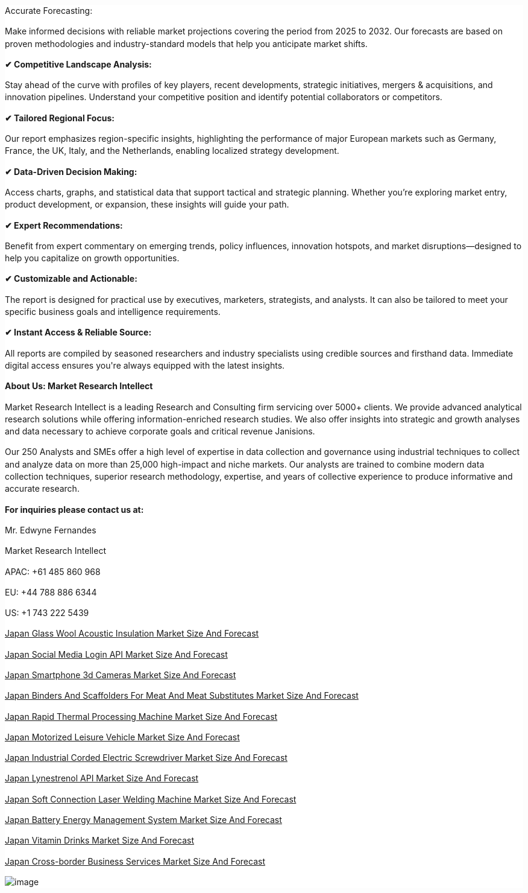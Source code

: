 Accurate Forecasting:</strong></p><p>Make informed decisions with reliable market projections covering the period from 2025 to 2032. Our forecasts are based on proven methodologies and industry-standard models that help you anticipate market shifts.</p><p><strong>✔ Competitive Landscape Analysis:</strong></p><p>Stay ahead of the curve with profiles of key players, recent developments, strategic initiatives, mergers &amp; acquisitions, and innovation pipelines. Understand your competitive position and identify potential collaborators or competitors.</p><p><strong>✔ Tailored Regional Focus:</strong></p><p>Our report emphasizes region-specific insights, highlighting the performance of major European markets such as Germany, France, the UK, Italy, and the Netherlands, enabling localized strategy development.</p><p><strong>✔ Data-Driven Decision Making:</strong></p><p>Access charts, graphs, and statistical data that support tactical and strategic planning. Whether you&rsquo;re exploring market entry, product development, or expansion, these insights will guide your path.</p><p><strong>✔ Expert Recommendations:</strong></p><p>Benefit from expert commentary on emerging trends, policy influences, innovation hotspots, and market disruptions&mdash;designed to help you capitalize on growth opportunities.</p><p><strong>✔ Customizable and Actionable:</strong></p><p>The report is designed for practical use by executives, marketers, strategists, and analysts. It can also be tailored to meet your specific business goals and intelligence requirements.</p><p><strong>✔ Instant Access &amp; Reliable Source:</strong></p><p>All reports are compiled by seasoned researchers and industry specialists using credible sources and firsthand data. Immediate digital access ensures you're always equipped with the latest insights.</p><p><strong><span class="font-[700]">About Us: Market Research Intellect</span></strong></p><p><span class="">Market Research Intellect is a leading Research and Consulting firm servicing over 5000+ clients. We provide advanced analytical research solutions while offering information-enriched research studies.&nbsp;</span>We also offer insights into strategic and growth analyses and data necessary to achieve corporate goals and critical revenue Janisions.</p><p><span class="">Our 250 Analysts and SMEs offer a high level of expertise in data collection and governance using industrial techniques to collect and analyze data on more than 25,000 high-impact and niche markets. Our analysts are trained to combine modern data collection techniques, superior research methodology, expertise, and years of collective experience to produce informative and accurate research.</span></p><p><strong>For inquiries please contact us at:</strong></p><p>Mr. Edwyne Fernandes</p><p>Market Research Intellect</p><p>APAC: +61 485 860 968</p><p>EU: +44 788 886 6344</p><p>US: +1 743 222 5439</p><p><a href="https://github.com/ruturb23/Element/blob/main/Glass-Wool-Acoustic-Insulation-Market/Glass-Wool-Acoustic-Insulation-Market.md">Japan Glass Wool Acoustic Insulation Market Size And Forecast</a></p><p><a href="https://github.com/ruturb23/Element/blob/main/Social-Media-Login-API-Market/Social-Media-Login-API-Market.md">Japan Social Media Login API Market Size And Forecast</a></p><p><a href="https://github.com/ruturb23/Element/blob/main/Smartphone-3d-Cameras-Market/Smartphone-3d-Cameras-Market.md">Japan Smartphone 3d Cameras Market Size And Forecast</a></p><p><a href="https://github.com/ruturb23/Element/blob/main/Binders-And-Scaffolders-For-Meat-And-Meat-Substitutes-Market/Binders-And-Scaffolders-For-Meat-And-Meat-Substitutes-Market.md">Japan Binders And Scaffolders For Meat And Meat Substitutes Market Size And Forecast</a></p><p><a href="https://github.com/ruturb23/Element/blob/main/Rapid-Thermal-Processing-Machine-Market/Rapid-Thermal-Processing-Machine-Market.md">Japan Rapid Thermal Processing Machine Market Size And Forecast</a></p><p><a href="https://github.com/ruturb23/Element/blob/main/Motorized-Leisure-Vehicle-Market/Motorized-Leisure-Vehicle-Market.md">Japan Motorized Leisure Vehicle Market Size And Forecast</a></p><p><a href="https://github.com/ruturb23/Element/blob/main/Industrial-Corded-Electric-Screwdriver-Market/Industrial-Corded-Electric-Screwdriver-Market.md">Japan Industrial Corded Electric Screwdriver Market Size And Forecast</a></p><p><a href="https://github.com/ruturb23/Element/blob/main/Lynestrenol-API-Market/Lynestrenol-API-Market.md">Japan Lynestrenol API Market Size And Forecast</a></p><p><a href="https://github.com/ruturb23/Element/blob/main/Soft-Connection-Laser-Welding-Machine-Market/Soft-Connection-Laser-Welding-Machine-Market.md">Japan Soft Connection Laser Welding Machine Market Size And Forecast</a></p><p><a href="https://github.com/ruturb23/Element/blob/main/Battery-Energy-Management-System-Market/Battery-Energy-Management-System-Market.md">Japan Battery Energy Management System Market Size And Forecast</a></p><p><a href="https://github.com/ruturb23/Element/blob/main/Vitamin-Drinks-Market/Vitamin-Drinks-Market.md">Japan Vitamin Drinks Market Size And Forecast</a></p><p><a href="https://github.com/ruturb23/Element/blob/main/Cross-border-Business-Services-Market/Cross-border-Business-Services-Market.md">Japan Cross-border Business Services Market Size And Forecast</a></p>
![image](https://github.com/user-attachments/assets/54089d91-311d-4320-af42-07201cad4039)
